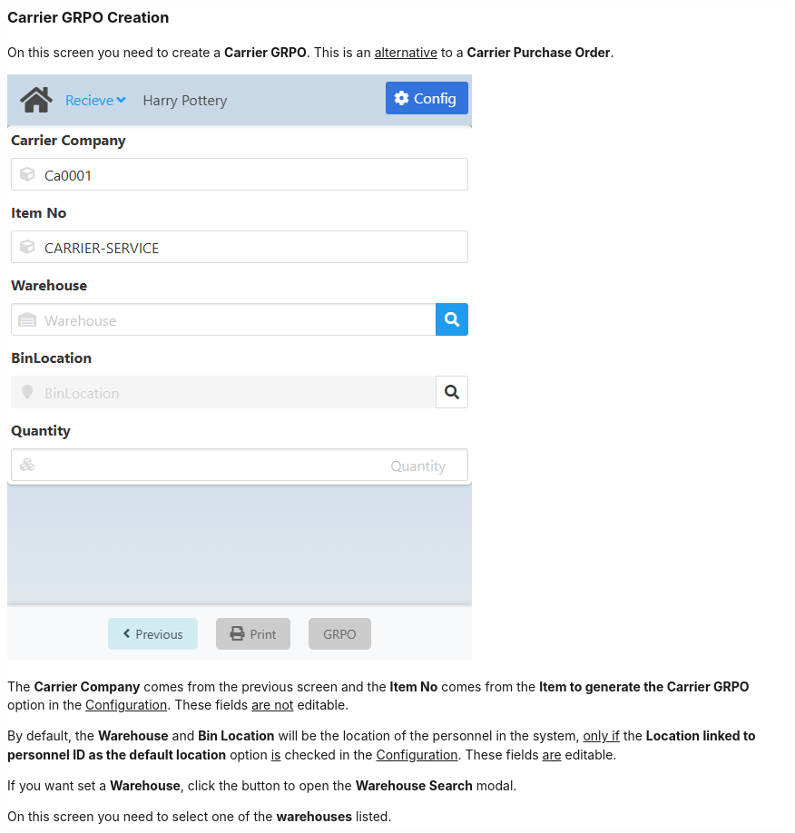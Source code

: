 ### Carrier GRPO Creation

On this screen you need to create a **Carrier GRPO**. This is an <u>alternative</u> to a **Carrier Purchase Order**.

![GRPO Creation screen](./img-receive/grpo_creation_screen.png)

The **Carrier Company** comes from the previous screen and the **Item No** comes from the **Item to generate the Carrier GRPO** option in the [Configuration](./receive.md#configuration). These fields <u>are not</u> editable.

By default, the **Warehouse** and **Bin Location** will be the location of the personnel in the system, <u>only if</u> the **Location linked to personnel ID as the default location** option <u>is</u> checked in the [Configuration](./receive.md#configuration). These fields <u>are</u> editable.

If you want set a **Warehouse**, click the <IIcon icon="iconamoon:search-bold" width="17" height="17" /> button to open the **Warehouse Search** modal.

<CustomDetails summary="Warehouse Search Modal">

On this screen you need to select one of the **warehouses** listed.
